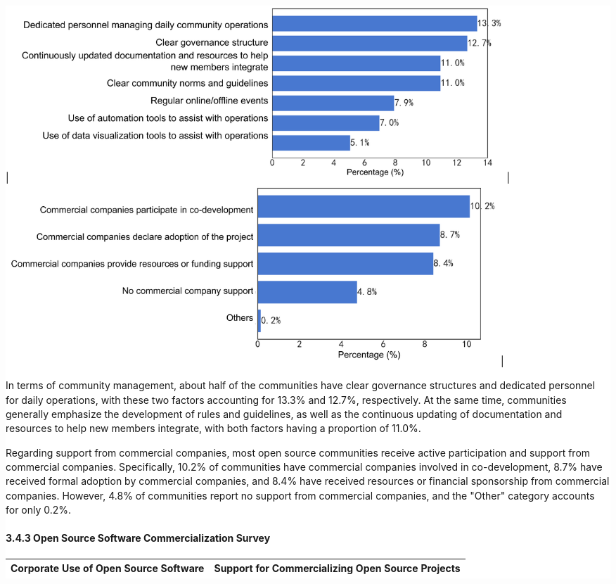 | <img alt="47-Community Management Status" src="/image/questionnaire/en/33_community_management.png" width="700"> | <img alt="48-Community Support from Commercial Companies" src="/image/questionnaire/en/34_company_support.png" width="700"> |

In terms of community management, about half of the communities have clear governance structures and dedicated personnel for daily operations, with these two factors accounting for 13.3% and 12.7%, respectively. At the same time, communities generally emphasize the development of rules and guidelines, as well as the continuous updating of documentation and resources to help new members integrate, with both factors having a proportion of 11.0%.

Regarding support from commercial companies, most open source communities receive active participation and support from commercial companies. Specifically, 10.2% of communities have commercial companies involved in co-development, 8.7% have received formal adoption by commercial companies, and 8.4% have received resources or financial sponsorship from commercial companies. However, 4.8% of communities report no support from commercial companies, and the "Other" category accounts for only 0.2%.

#### 3.4.3 Open Source Software Commercialization Survey

|                           Corporate Use of Open Source Software                           |                           Support for Commercializing Open Source Projects                           |
|:----------------------------------------------------------------:|:----------------------------------------------------------------:|